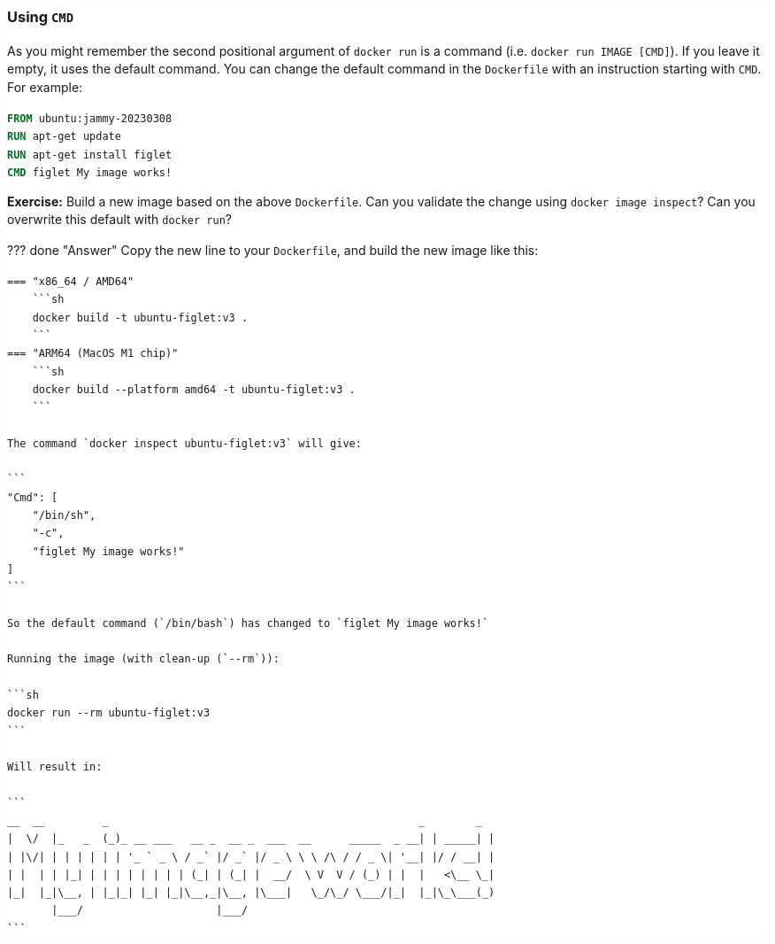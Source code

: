 ### Using `CMD`

As you might remember the second positional argument of `docker run` is a command (i.e. `docker run IMAGE [CMD]`). If you leave it empty, it uses the default command. You can change the default command in the `Dockerfile` with an instruction starting with `CMD`. For example:

```dockerfile
FROM ubuntu:jammy-20230308
RUN apt-get update
RUN apt-get install figlet
CMD figlet My image works!
```

**Exercise:** Build a new image based on the above `Dockerfile`. Can you validate the change using `docker image inspect`? Can you overwrite this default with `docker run`?

??? done "Answer"
    Copy the new line to your `Dockerfile`, and build the new image like this:

    === "x86_64 / AMD64"
        ```sh
        docker build -t ubuntu-figlet:v3 .
        ```
    === "ARM64 (MacOS M1 chip)"
        ```sh
        docker build --platform amd64 -t ubuntu-figlet:v3 .
        ```

    The command `docker inspect ubuntu-figlet:v3` will give:

    ```
    "Cmd": [
        "/bin/sh",
        "-c",
        "figlet My image works!"
    ]
    ```

    So the default command (`/bin/bash`) has changed to `figlet My image works!`

    Running the image (with clean-up (`--rm`)):

    ```sh
    docker run --rm ubuntu-figlet:v3
    ```

    Will result in:

    ```
    __  __         _                                                 _        _
    |  \/  |_   _  (_)_ __ ___   __ _  __ _  ___  __      _____  _ __| | _____| |
    | |\/| | | | | | | '_ ` _ \ / _` |/ _` |/ _ \ \ \ /\ / / _ \| '__| |/ / __| |
    | |  | | |_| | | | | | | | | (_| | (_| |  __/  \ V  V / (_) | |  |   <\__ \_|
    |_|  |_|\__, | |_|_| |_| |_|\__,_|\__, |\___|   \_/\_/ \___/|_|  |_|\_\___(_)
           |___/                     |___/
    ```
